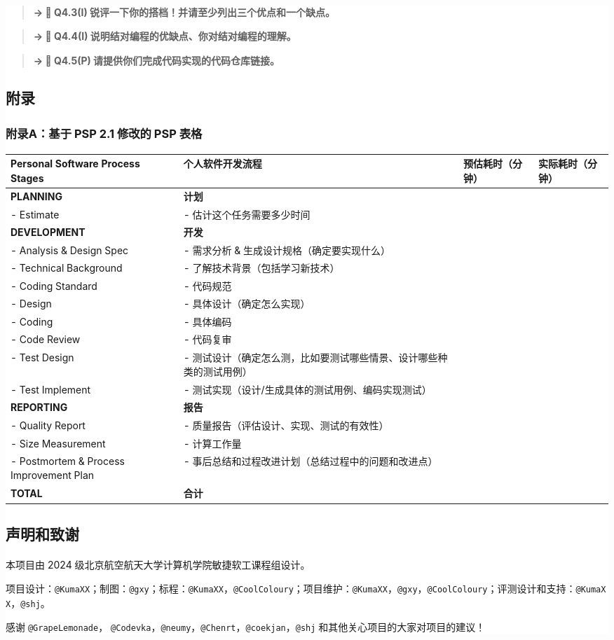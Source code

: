 > **→ 📖 Q4.3(I) 锐评一下你的搭档！并请至少列出三个优点和一个缺点。**

> **→ 📖 Q4.4(I) 说明结对编程的优缺点、你对结对编程的理解。**

> **→ 📖 Q4.5(P) 请提供你们完成代码实现的代码仓库链接。**

## 附录

### 附录A：基于 PSP 2.1 修改的 PSP 表格

| Personal Software Process Stages   | 个人软件开发流程 | 预估耗时（分钟）                         | 实际耗时（分钟） |
| :-------------------------------------- | :--------------------------------------- | :--------------- | :--------- |
| **PLANNING**                      | **计划**                                 |                  |  |
| - Estimate                              | - 估计这个任务需要多少时间               |                  |  |
| **DEVELOPMENT**           | **开发**                                 |                  |  |
| - Analysis & Design Spec                | - 需求分析 & 生成设计规格（确定要实现什么） |                  |  |
| - Technical Background       | - 了解技术背景（包括学习新技术） |                  |  |
| - Coding Standard                       | - 代码规范 |                  |  |
| - Design                               | - 具体设计（确定怎么实现）                   |                  |  |
| - Coding                                | - 具体编码                        |                  |  |
| - Code Review                           | - 代码复审                               |                  |  |
| - Test Design                           | - 测试设计（确定怎么测，比如要测试哪些情景、设计哪些种类的测试用例） |                  |  |
| - Test Implement | - 测试实现（设计/生成具体的测试用例、编码实现测试） | | |
| **REPORTING**                  | **报告**                                 |                  |  |
| - Quality Report                   | - 质量报告（评估设计、实现、测试的有效性） |                  |  |
| - Size Measurement                      | - 计算工作量                             |                  |  |
| - Postmortem & Process Improvement Plan | - 事后总结和过程改进计划（总结过程中的问题和改进点） |                  |  |
| **TOTAL** | **合计**                                 |                  |  |


## 声明和致谢

本项目由 2024 级北京航空航天大学计算机学院敏捷软工课程组设计。

项目设计：`@KumaXX`；制图：`@gxy`；标程：`@KumaXX`，`@CoolColoury`；项目维护：`@KumaXX`，`@gxy`，`@CoolColoury`；评测设计和支持：`@KumaXX`，`@shj`。

感谢 `@GrapeLemonade`， `@Codevka`，`@neumy`，`@Chenrt`，`@coekjan`，`@shj` 和其他关心项目的大家对项目的建议！